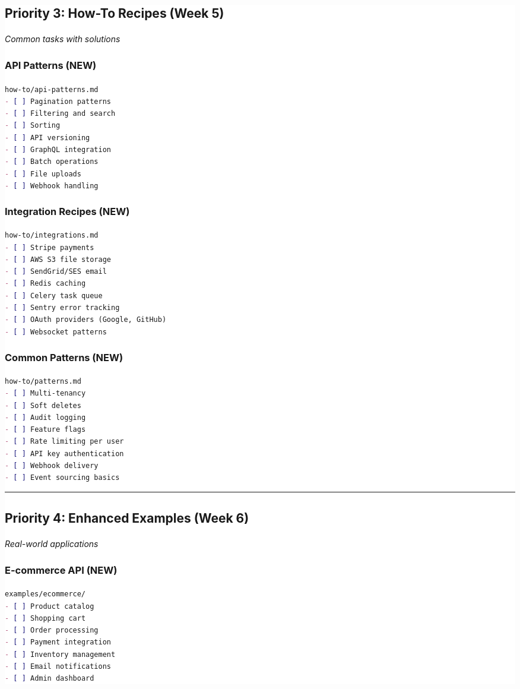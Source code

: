 
## Priority 3: How-To Recipes (Week 5)
*Common tasks with solutions*

### API Patterns (NEW)
```markdown
how-to/api-patterns.md
- [ ] Pagination patterns
- [ ] Filtering and search
- [ ] Sorting
- [ ] API versioning
- [ ] GraphQL integration
- [ ] Batch operations
- [ ] File uploads
- [ ] Webhook handling
```

### Integration Recipes (NEW)
```markdown
how-to/integrations.md
- [ ] Stripe payments
- [ ] AWS S3 file storage
- [ ] SendGrid/SES email
- [ ] Redis caching
- [ ] Celery task queue
- [ ] Sentry error tracking
- [ ] OAuth providers (Google, GitHub)
- [ ] Websocket patterns
```

### Common Patterns (NEW)
```markdown
how-to/patterns.md
- [ ] Multi-tenancy
- [ ] Soft deletes
- [ ] Audit logging
- [ ] Feature flags
- [ ] Rate limiting per user
- [ ] API key authentication
- [ ] Webhook delivery
- [ ] Event sourcing basics
```

---

## Priority 4: Enhanced Examples (Week 6)
*Real-world applications*

### E-commerce API (NEW)
```markdown
examples/ecommerce/
- [ ] Product catalog
- [ ] Shopping cart
- [ ] Order processing
- [ ] Payment integration
- [ ] Inventory management
- [ ] Email notifications
- [ ] Admin dashboard
```
